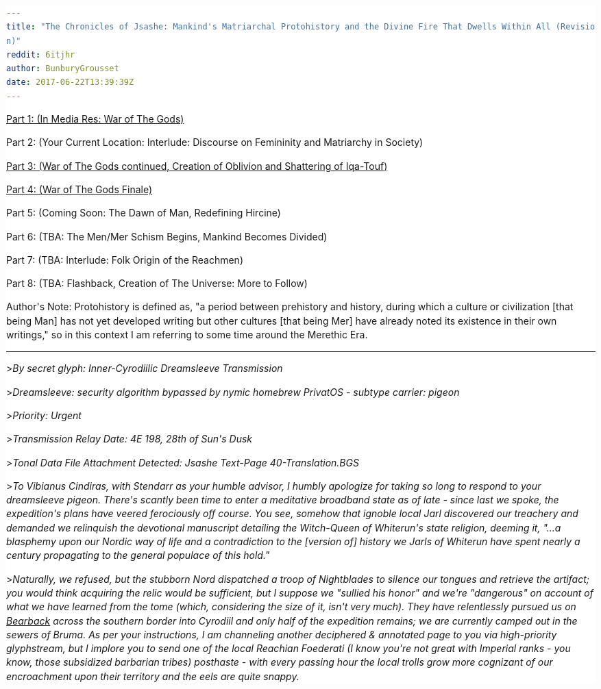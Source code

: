 ```yaml
---
title: "The Chronicles of Jsashe: Mankind's Matriarchal Protohistory and the Divine Fire That Dwells Within All (Revision)"
reddit: 6itjhr
author: BunburyGrousset
date: 2017-06-22T13:39:39Z
---
```


[Part 1: (In Media Res: War of The Gods)](https://www.reddit.com/r/teslore/comments/62mq7a/archaeologists_discover_ancient_religious_text_in/)

Part 2: (Your Current Location: Interlude: Discourse on Femininity and Matriarchy in Society)

[Part 3: (War of The Gods continued, Creation of Oblivion and Shattering of Iqa-Touf)](https://www.reddit.com/r/teslore/comments/6m1hqf/the_chronicles_of_jsashe_kynes_murderous_rage/)

[Part 4: (War of The Gods Finale)](https://www.reddit.com/r/teslore/comments/6eyn1h/the_chronicles_of_jsashe_kynes_crescendo_of/)

Part 5: (Coming Soon: The Dawn of Man, Redefining Hircine)

Part 6: (TBA: The Men/Mer Schism Begins, Mankind Becomes Divided)

Part 7: (TBA: Interlude: Folk Origin of the Reachmen)

Part 8: (TBA: Flashback, Creation of The Universe: More to Follow)


Author's Note: Protohistory is defined as, "a period between prehistory and history, during which a culture or civilization [that being Man] has not yet developed writing but other cultures [that being Mer] have already noted its existence in their own writings," so in this context I am referring to some time around the Merethic Era.

***
&gt;*By secret glyph: Inner-Cyrodiilic Dreamsleeve Transmission*

&gt;*Dreamsleeve: security algorithm bypassed by nymic homebrew PrivatOS - subtype carrier: pigeon*

&gt;*Priority: Urgent*

&gt;*Transmission Relay Date: 4E 198, 28th of Sun's Dusk*

&gt;*Tonal Data File Attachment Detected: Jsashe Text-Page 40-Translation.BGS*



&gt;*To Vibianus Cindiras, with Stendarr as your humble advisor, I humbly apologize for taking so long to respond to your dreamsleeve pigeon. There's scantly been time to enter a meditative broadband state as of late - since last we spoke, the expedition's plans have veered ferociously off course. You see, somehow that ignoble local Jarl discovered our treachery and demanded we relinquish the devotional manuscript detailing the Witch-Queen of Whiterun's state religion, deeming it, "...a blasphemy upon our Nordic way of life and a contradiction to the [version of] history we Jarls of Whiterun have spent nearly a century propagating to the general populace of this hold."* 

&gt;*Naturally, we refused, but the stubborn Nord dispatched a troop of Nightblades to silence our tongues and retrieve the artifact; you would think acquiring the relic would be sufficient, but I suppose we "sullied his honor" and we're "dangerous" on account of what we have learned from the tome (which, considering the size of it, isn't very much). They have relentlessly pursued us on [Bearback](http://en.uesp.net/wiki/Lore:Elder_Scrolls_Online_-_Crown_Store_Showcase/Mounts#Black_Bear) across the southern border into Cyrodiil and only half of the expedition remains; we are currently camped out in the sewers of Bruma. As per your instructions, I am channeling another deciphered &amp; annotated page to you via high-priority glyphstream, but I implore you to send one of the local Reachian Foederati (I know you're not great with Imperial ranks - you know, those subsidized barbarian tribes) posthaste - with every passing hour the local trolls grow more cognizant of our encroachment upon their territory and the eels are quite snappy.*
